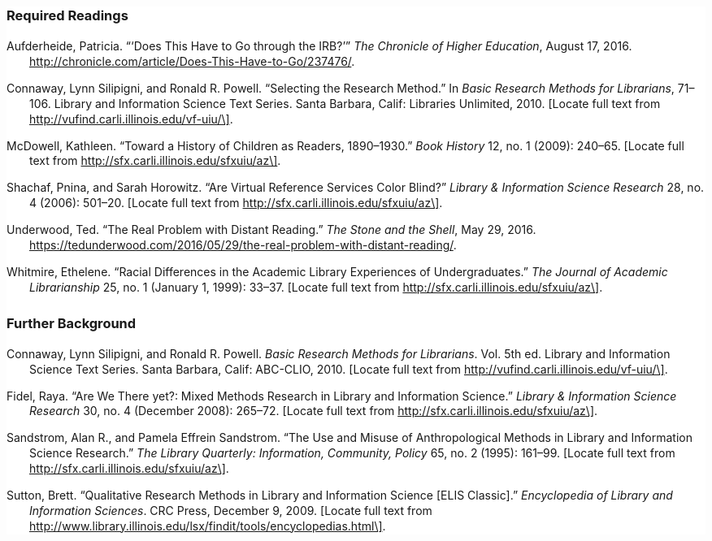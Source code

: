 ### Required Readings 
<div class="csl-bib-body"
style="line-height: 1.35; padding-left: 2em; text-indent:-2em;">

Aufderheide, Patricia. “‘Does This Have to Go through the IRB?’” *The
Chronicle of Higher Education*, August 17, 2016.
http://chronicle.com/article/Does-This-Have-to-Go/237476/.

Connaway, Lynn Silipigni, and Ronald R. Powell. “Selecting the Research
Method.” In *Basic Research Methods for Librarians*, 71–106. Library and
Information Science Text Series. Santa Barbara, Calif: Libraries
Unlimited, 2010. \[Locate full text from
http://vufind.carli.illinois.edu/vf-uiu/\].

McDowell, Kathleen. “Toward a History of Children as Readers,
1890–1930.” *Book History* 12, no. 1 (2009): 240–65. \[Locate full text
from http://sfx.carli.illinois.edu/sfxuiu/az\].

Shachaf, Pnina, and Sarah Horowitz. “Are Virtual Reference Services
Color Blind?” *Library & Information Science Research* 28, no. 4 (2006):
501–20. \[Locate full text from
http://sfx.carli.illinois.edu/sfxuiu/az\].

Underwood, Ted. “The Real Problem with Distant Reading.” *The Stone and
the Shell*, May 29, 2016.
https://tedunderwood.com/2016/05/29/the-real-problem-with-distant-reading/.

Whitmire, Ethelene. “Racial Differences in the Academic Library
Experiences of Undergraduates.” *The Journal of Academic Librarianship*
25, no. 1 (January 1, 1999): 33–37. \[Locate full text from
http://sfx.carli.illinois.edu/sfxuiu/az\].

</div>

### Further Background 
<div class="csl-bib-body"
style="line-height: 1.35; padding-left: 2em; text-indent:-2em;">

Connaway, Lynn Silipigni, and Ronald R. Powell. *Basic Research Methods
for Librarians*. Vol. 5th ed. Library and Information Science Text
Series. Santa Barbara, Calif: ABC-CLIO, 2010. \[Locate full text from
http://vufind.carli.illinois.edu/vf-uiu/\].

Fidel, Raya. “Are We There yet?: Mixed Methods Research in Library and
Information Science.” *Library & Information Science Research* 30, no. 4
(December 2008): 265–72. \[Locate full text from
http://sfx.carli.illinois.edu/sfxuiu/az\].

Sandstrom, Alan R., and Pamela Effrein Sandstrom. “The Use and Misuse of
Anthropological Methods in Library and Information Science Research.”
*The Library Quarterly: Information, Community, Policy* 65, no. 2
(1995): 161–99. \[Locate full text from
http://sfx.carli.illinois.edu/sfxuiu/az\].

Sutton, Brett. “Qualitative Research Methods in Library and Information
Science \[ELIS Classic\].” *Encyclopedia of Library and Information
Sciences*. CRC Press, December 9, 2009. \[Locate full text from
http://www.library.illinois.edu/lsx/findit/tools/encyclopedias.html\].
